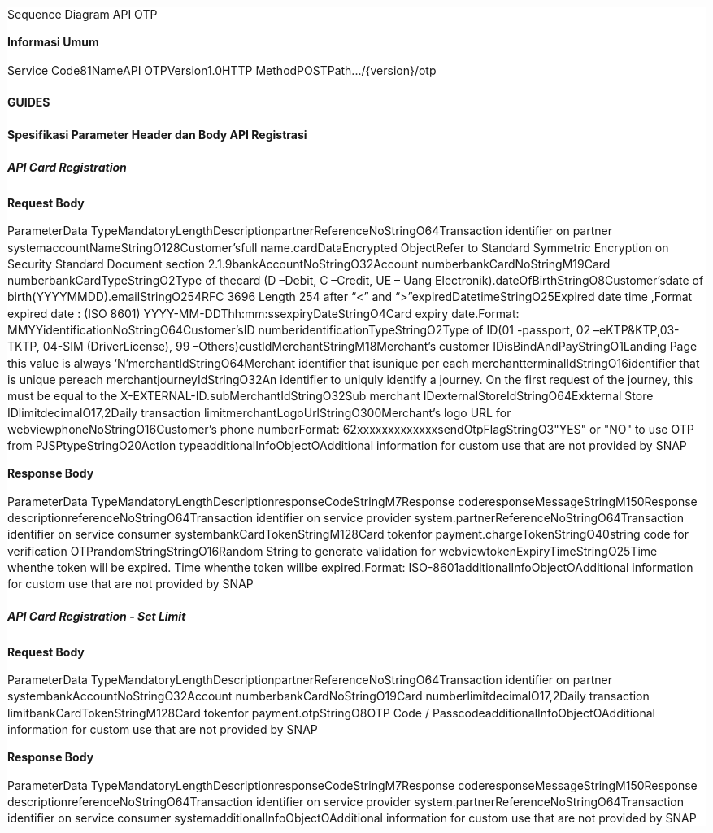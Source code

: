 Sequence Diagram API OTP

**Informasi Umum**

Service Code81NameAPI OTPVersion1.0HTTP MethodPOSTPath.../{version}/otp

#### GUIDES

#### Spesifikasi Parameter Header dan Body API Registrasi

##### API Card Registration

**Request Body**

ParameterData TypeMandatoryLengthDescriptionpartnerReferenceNoStringO64Transaction identifier on partner systemaccountNameStringO128Customer’sfull name.cardDataEncrypted ObjectRefer to Standard Symmetric Encryption on Security Standard Document section 2.1.9bankAccountNoStringO32Account numberbankCardNoStringM19Card numberbankCardTypeStringO2Type of thecard (D –Debit, C –Credit, UE – Uang Electronik).dateOfBirthStringO8Customer’sdate of birth(YYYYMMDD).emailStringO254RFC 3696 Length 254 after “<” and “>”expiredDatetimeStringO25Expired date time ,Format expired date : (ISO 8601) YYYY-MM-DDThh:mm:ssexpiryDateStringO4Card expiry date.Format: MMYYidentificationNoStringO64Customer’sID numberidentificationTypeStringO2Type of ID(01 -passport, 02 –eKTP&KTP,03-TKTP, 04-SIM (DriverLicense), 99 –Others)custIdMerchantStringM18Merchant’s customer IDisBindAndPayStringO1Landing Page this value is always ‘N’merchantIdStringO64Merchant identifier that isunique per each merchantterminalIdStringO16identifier that is unique pereach merchantjourneyIdStringO32An identifier to uniquly identify a journey. On the first request of the journey, this must be equal to the X-EXTERNAL-ID.subMerchantIdStringO32Sub merchant IDexternalStoreIdStringO64Exkternal Store IDlimitdecimalO17,2Daily transaction limitmerchantLogoUrlStringO300Merchant’s logo URL for webviewphoneNoStringO16Customer’s phone numberFormat: 62xxxxxxxxxxxxxsendOtpFlagStringO3"YES" or "NO" to use OTP from PJSPtypeStringO20Action typeadditionalInfoObjectOAdditional information for custom use that are not provided by SNAP

**Response Body**

ParameterData TypeMandatoryLengthDescriptionresponseCodeStringM7Response coderesponseMessageStringM150Response descriptionreferenceNoStringO64Transaction identifier on service provider system.partnerReferenceNoStringO64Transaction identifier on service consumer systembankCardTokenStringM128Card tokenfor payment.chargeTokenStringO40string code for verification OTPrandomStringStringO16Random String to generate validation for webviewtokenExpiryTimeStringO25Time whenthe token will be expired. Time whenthe token willbe expired.Format: ISO-8601additionalInfoObjectOAdditional information for custom use that are not provided by SNAP

##### API Card Registration - Set Limit

**Request Body**

ParameterData TypeMandatoryLengthDescriptionpartnerReferenceNoStringO64Transaction identifier on partner systembankAccountNoStringO32Account numberbankCardNoStringO19Card numberlimitdecimalO17,2Daily transaction limitbankCardTokenStringM128Card tokenfor payment.otpStringO8OTP Code / PasscodeadditionalInfoObjectOAdditional information for custom use that are not provided by SNAP

**Response Body**

ParameterData TypeMandatoryLengthDescriptionresponseCodeStringM7Response coderesponseMessageStringM150Response descriptionreferenceNoStringO64Transaction identifier on service provider system.partnerReferenceNoStringO64Transaction identifier on service consumer systemadditionalInfoObjectOAdditional information for custom use that are not provided by SNAP
